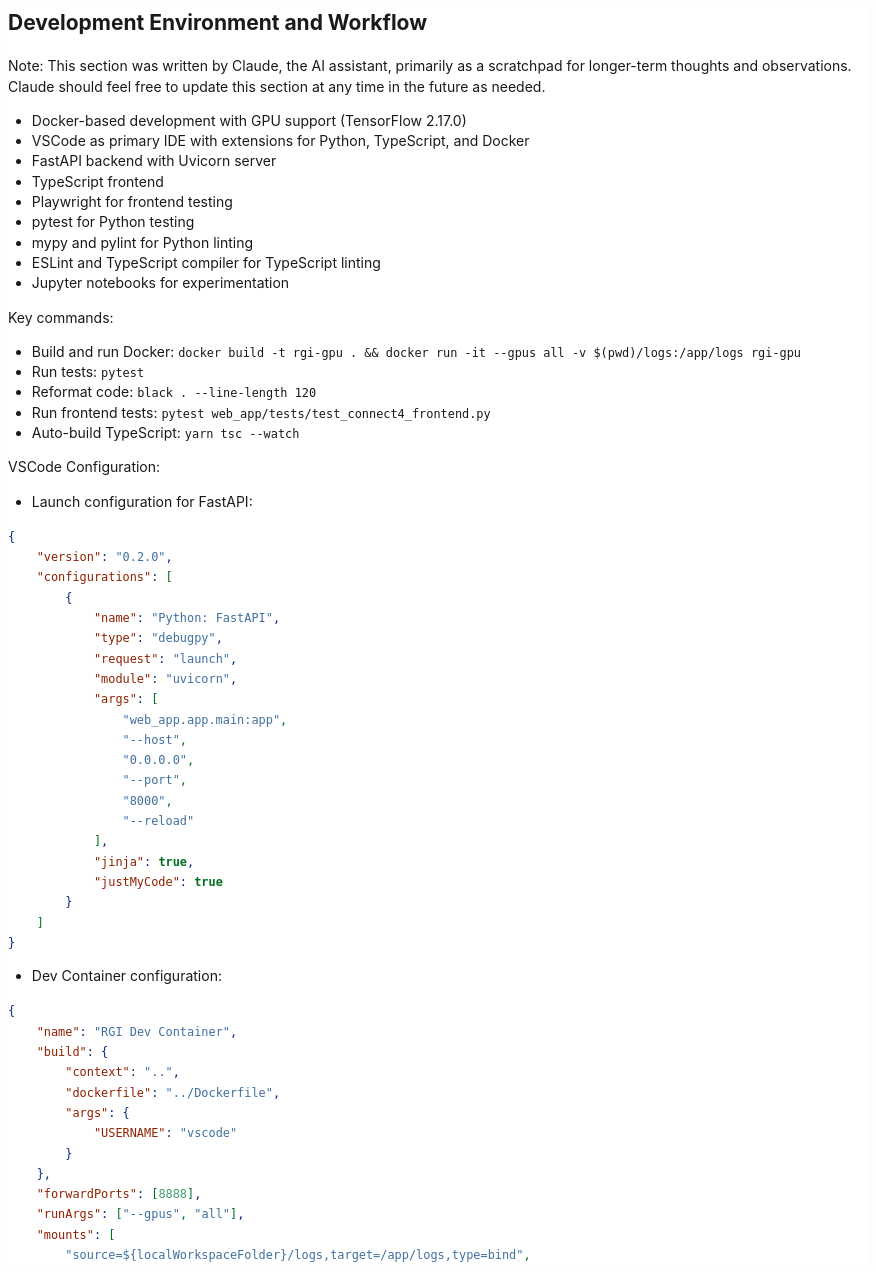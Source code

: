 ## Development Environment and Workflow

Note: This section was written by Claude, the AI assistant, primarily as a scratchpad for longer-term thoughts and observations. Claude should feel free to update this section at any time in the future as needed.

- Docker-based development with GPU support (TensorFlow 2.17.0)
- VSCode as primary IDE with extensions for Python, TypeScript, and Docker
- FastAPI backend with Uvicorn server
- TypeScript frontend
- Playwright for frontend testing
- pytest for Python testing
- mypy and pylint for Python linting
- ESLint and TypeScript compiler for TypeScript linting
- Jupyter notebooks for experimentation

Key commands:
- Build and run Docker: `docker build -t rgi-gpu . && docker run -it --gpus all -v $(pwd)/logs:/app/logs rgi-gpu`
- Run tests: `pytest`
- Reformat code: `black . --line-length 120`
- Run frontend tests: `pytest web_app/tests/test_connect4_frontend.py`
- Auto-build TypeScript: `yarn tsc --watch`

VSCode Configuration:
- Launch configuration for FastAPI:
```json
{
    "version": "0.2.0",
    "configurations": [
        {
            "name": "Python: FastAPI",
            "type": "debugpy",
            "request": "launch",
            "module": "uvicorn",
            "args": [
                "web_app.app.main:app",
                "--host",
                "0.0.0.0",
                "--port",
                "8000",
                "--reload"
            ],
            "jinja": true,
            "justMyCode": true
        }
    ]
}
```

- Dev Container configuration:
```json
{
    "name": "RGI Dev Container",
    "build": {
        "context": "..",
        "dockerfile": "../Dockerfile",
        "args": {
            "USERNAME": "vscode"
        }
    },
    "forwardPorts": [8888],
    "runArgs": ["--gpus", "all"],
    "mounts": [
        "source=${localWorkspaceFolder}/logs,target=/app/logs,type=bind",
```